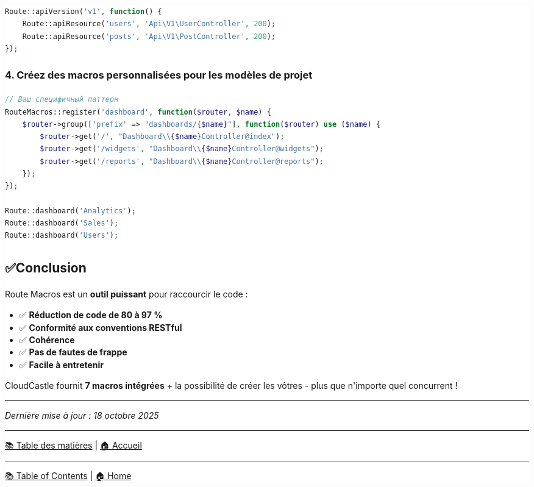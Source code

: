 ```php
Route::apiVersion('v1', function() {
    Route::apiResource('users', 'Api\V1\UserController', 200);
    Route::apiResource('posts', 'Api\V1\PostController', 200);
});
```

### 4. Créez des macros personnalisées pour les modèles de projet

```php
// Ваш специфичный паттерн
RouteMacros::register('dashboard', function($router, $name) {
    $router->group(['prefix' => "dashboards/{$name}"], function($router) use ($name) {
        $router->get('/', "Dashboard\\{$name}Controller@index");
        $router->get('/widgets', "Dashboard\\{$name}Controller@widgets");
        $router->get('/reports', "Dashboard\\{$name}Controller@reports");
    });
});

Route::dashboard('Analytics');
Route::dashboard('Sales');
Route::dashboard('Users');
```

## ✅Conclusion

Route Macros est un **outil puissant** pour raccourcir le code :

- ✅ **Réduction de code de 80 à 97 %**
- ✅ **Conformité aux conventions RESTful**
- ✅ **Cohérence**
- ✅ **Pas de fautes de frappe**
- ✅ **Facile à entretenir**

CloudCastle fournit **7 macros intégrées** + la possibilité de créer les vôtres - plus que n'importe quel concurrent !

---

*Dernière mise à jour : 18 octobre 2025*

---

[📚 Table des matières](_table-of-contents.md) | [🏠 Accueil](LISEZMOI.md)

---

[📚 Table of Contents](fr/_table-of-contents.md) | [🏠 Home](fr/README.md)
